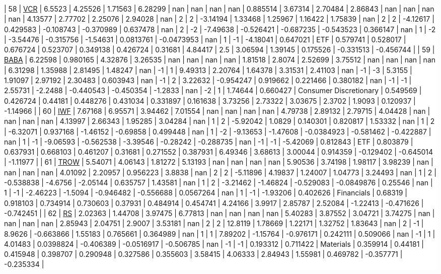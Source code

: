 |  58 | [VCR](https://finance.yahoo.com/quote/VCR/financials)     |   6.5523    |   4.25526   |  1.71563   |   6.28299   |          nan |         nan |         nan |         nan |   0.885514   |   3.67314   |  2.70484    |   2.86843   |          nan |         nan |         nan |         nan |   4.13577   |   2.77702   |  2.25076     |  2.94028    |          nan |           2 |           2 |  -3.14194   |   1.33468   |  1.25967    |  1.16422   |   1.75839   |          nan |           2 |           2 |  -4.12617   |   0.429583   | -0.108743   | -0.370989   |  0.637478   |          nan |           2 |          -2 |   -7.49638  | -0.526421  | -0.687235    | -0.543523    |  0.366147   |         nan |          1 |         -2 |  -3.54476   | -0.315756  | -1.54631    |  0.0813761  | -0.0473953  |         nan |          1 |         -1 |  -4.18041   | 0.647021  | ETF                    | 0.579741  | 0.528017  | 0.676724  | 0.523707  | 0.349138  | 0.426724  | 0.31681  |  4.84417   |  2.5       |  3.06594    |  1.39145    |  0.175526   | -0.331513    | -0.456744    |
|  59 | [BABA](https://finance.yahoo.com/quote/BABA/financials)   |   6.22598   |   0.980165  |  4.32876   |   3.26535   |          nan |         nan |         nan |         nan |   1.81518    |   2.8074    |  2.52699    |   3.75512   |          nan |         nan |         nan |         nan |   6.31298   |   1.35988   |  2.81495     |  1.48247    |          nan |          -1 |           1 |   9.49313   |   2.20764   |  1.64378    |  3.31531   |   2.41103   |          nan |          -1 |          -3 |   5.3155    |   1.91097    |  2.97192    |  2.30483    |  0.603943   |          nan |          -1 |           2 |    3.22632  | -0.954247  |  0.919662    |  0.221466    |  0.380182   |         nan |         -1 |         -1 |   2.55731   | -2.2488    | -0.440543   | -0.450354   | -1.2833     |         nan |         -2 |          1 |   1.74644   | 0.660427  | Consumer Discretionary | 0.549569  | 0.426724  | 0.44181   | 0.448276  | 0.431034  | 0.331897  | 0.161638 |  3.73256   |  2.73322   |  3.03675    |  2.3702     |  1.9093     |  0.120937    | -1.14966     |
|  60 | [IWF](https://finance.yahoo.com/quote/IWF/financials)     |   7.67168   |   6.95571   |  3.94462   |   7.01554   |          nan |         nan |         nan |         nan |   4.79738    |   2.89132   |  2.79715    |   4.04428   |          nan |         nan |         nan |         nan |   4.13997   |   2.66343   |  1.95285     |  3.04284    |          nan |           1 |           2 |  -5.92042   |   1.0829    |  0.140301   |  0.820817  |   1.53332   |          nan |           1 |           2 |  -6.32071   |   0.937168   | -1.46152    | -0.69858    |  0.499448   |          nan |           1 |          -2 |   -9.13653  | -1.47608   | -0.0384923   | -0.581462    | -0.422887   |         nan |          1 |         -1 |  -9.06593   | -0.562538  | -3.39546    | -0.28242    | -0.288735   |         nan |         -1 |         -1 |  -5.42069   | 0.812843  | ETF                    | 0.803879  | 0.637931  | 0.668103  | 0.461207  | 0.31681   | 0.271552  | 0.387931 |  6.49346   |  3.68613   |  3.00044    |  0.914359   | -0.129402   | -0.645014    | -1.11977     |
|  61 | [TROW](https://finance.yahoo.com/quote/TROW/financials)   |   5.54071   |   4.06143   |  1.81272   |   5.13193   |          nan |         nan |         nan |         nan |   5.90536    |   3.74198   |  1.98117    |   3.98239   |          nan |         nan |         nan |         nan |   4.01092   |   2.20957   |  0.956223    |  3.8838     |          nan |           2 |           2 |  -5.11896   |   4.19837   |  1.24007    |  1.04773   |   3.24493   |          nan |           1 |           2 |  -0.538838  |  -4.6756     | -2.05144    |  0.635757   |  1.43581    |          nan |           1 |           2 |   -3.21462  | -1.46824   | -0.529083    | -0.0849876   |  0.25546    |         nan |          1 |         -1 |  -2.46223   | -1.5094    | -0.946482   | -0.556688   |  0.0567264  |         nan |          1 |         -1 |  -1.93206   | 0.402626  | Financials             | 0.68319   | 0.918103  | 0.734914  | 0.730603  | 0.37931   | 0.484914  | 0.454741 |  4.24166   |  3.9917    |  2.85787    |  2.52084    | -1.22413    | -0.471626    | -0.742451    |
|  62 | [RS](https://finance.yahoo.com/quote/RS/financials)       |   2.02363   |   1.44708   |  3.97475   |   6.77813   |          nan |         nan |         nan |         nan |   5.40283    |   3.87552   |  3.04721    |   3.74275   |          nan |         nan |         nan |         nan |   2.85943   |   2.04751   |  2.9007      |  3.53181    |          nan |           2 |           2 |  12.8119    |   1.78669   |  1.22171    |  1.32752   |   1.83643   |          nan |           2 |          -1 |   8.9626    |  -0.663866   |  1.55183    |  0.765661   |  0.364989   |          nan |           1 |           1 |    7.89202  | -1.15764   | -0.976171    |  0.242111    |  0.509066   |         nan |         -1 |          1 |   4.01483   |  0.0398824 | -0.406389   | -0.0516917  | -0.506785   |         nan |         -1 |         -1 |   0.193312  | 0.711422  | Materials              | 0.359914  | 0.44181   | 0.415948  | 0.398707  | 0.290948  | 0.327586  | 0.355603 |  3.58415   |  4.06333   |  2.84943    |  1.55981    |  0.469782   | -0.357771    | -0.235334    |